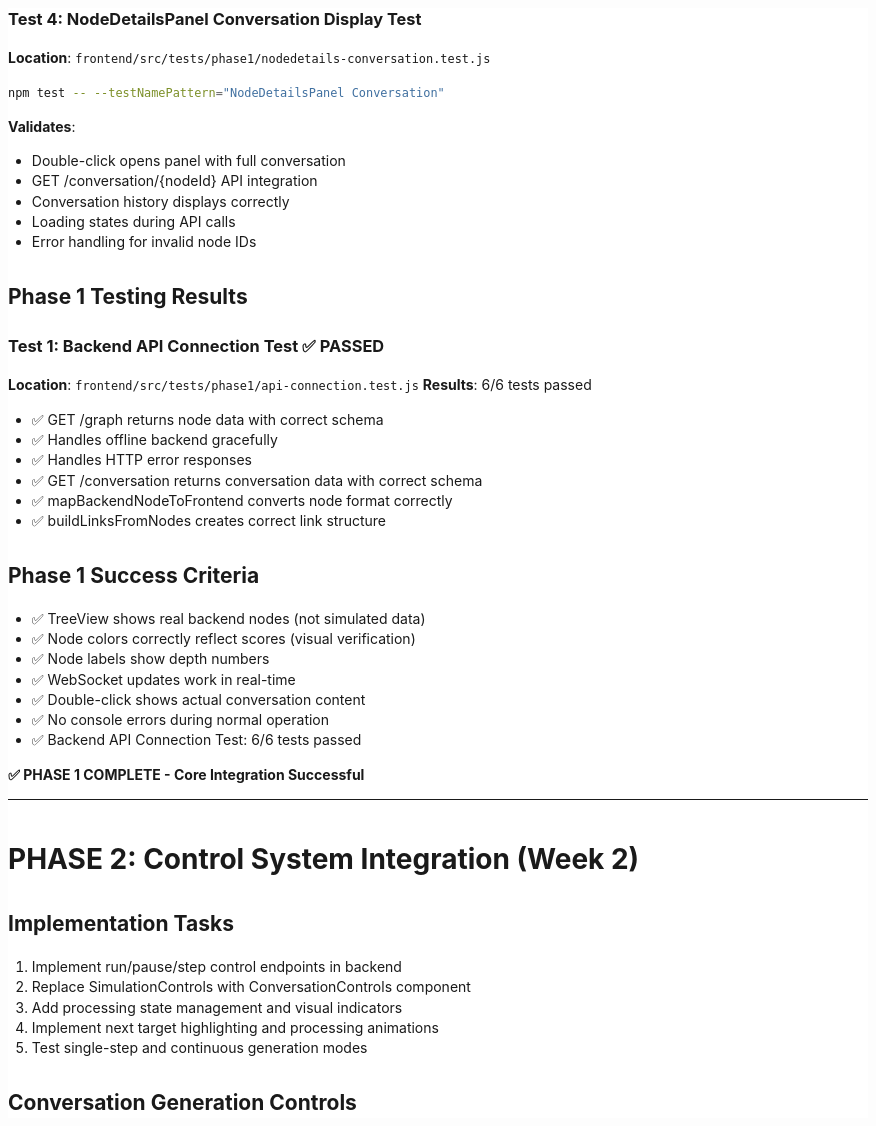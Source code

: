 ### Test 4: NodeDetailsPanel Conversation Display Test
**Location**: `frontend/src/tests/phase1/nodedetails-conversation.test.js`
```bash
npm test -- --testNamePattern="NodeDetailsPanel Conversation"
```
**Validates**:
- Double-click opens panel with full conversation
- GET /conversation/{nodeId} API integration
- Conversation history displays correctly
- Loading states during API calls
- Error handling for invalid node IDs

## Phase 1 Testing Results

### Test 1: Backend API Connection Test ✅ PASSED
**Location**: `frontend/src/tests/phase1/api-connection.test.js`
**Results**: 6/6 tests passed
- ✅ GET /graph returns node data with correct schema
- ✅ Handles offline backend gracefully
- ✅ Handles HTTP error responses  
- ✅ GET /conversation returns conversation data with correct schema
- ✅ mapBackendNodeToFrontend converts node format correctly
- ✅ buildLinksFromNodes creates correct link structure

## Phase 1 Success Criteria
- ✅ TreeView shows real backend nodes (not simulated data)
- ✅ Node colors correctly reflect scores (visual verification) 
- ✅ Node labels show depth numbers
- ✅ WebSocket updates work in real-time
- ✅ Double-click shows actual conversation content
- ✅ No console errors during normal operation
- ✅ Backend API Connection Test: 6/6 tests passed

**✅ PHASE 1 COMPLETE - Core Integration Successful**

---

# PHASE 2: Control System Integration (Week 2)

## Implementation Tasks
1. Implement run/pause/step control endpoints in backend
2. Replace SimulationControls with ConversationControls component
3. Add processing state management and visual indicators
4. Implement next target highlighting and processing animations
5. Test single-step and continuous generation modes

## Conversation Generation Controls
